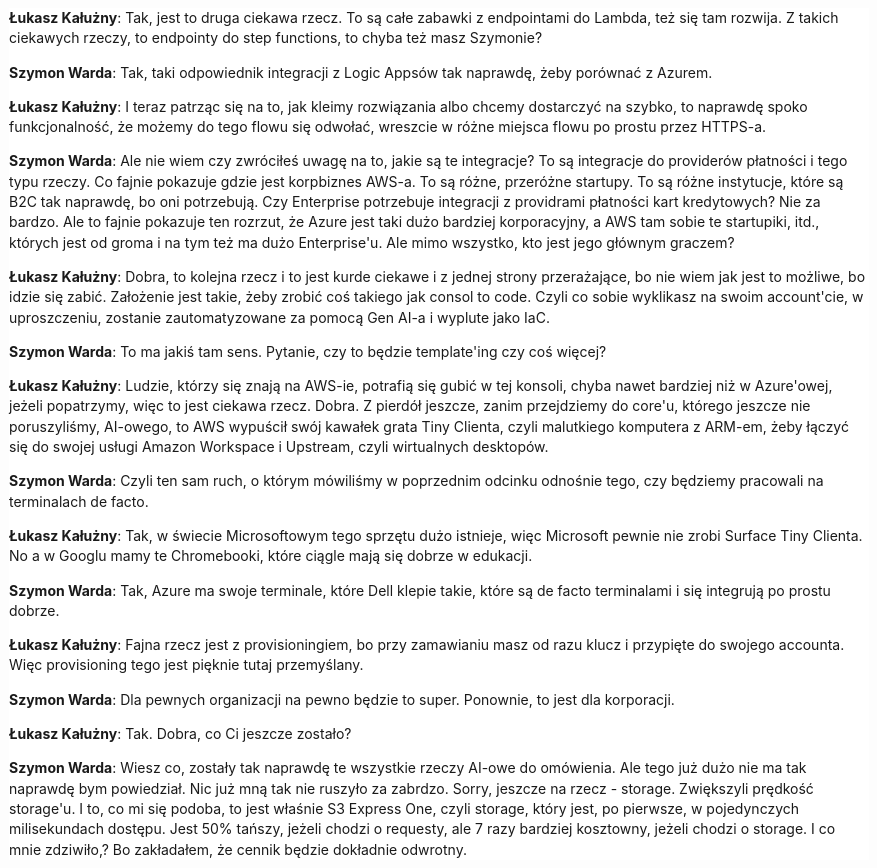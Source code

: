 **Łukasz Kałużny**: Tak, jest to druga ciekawa rzecz. To są całe zabawki z endpointami do Lambda, też się tam rozwija. Z takich ciekawych rzeczy, to endpointy do step functions, to chyba też masz Szymonie?

**Szymon Warda**: Tak, taki odpowiednik integracji z Logic Appsów tak naprawdę, żeby porównać z Azurem.

**Łukasz Kałużny**: I teraz patrząc się na to, jak kleimy rozwiązania albo chcemy dostarczyć na szybko, to naprawdę spoko funkcjonalność, że możemy do tego flowu się odwołać, wreszcie w różne miejsca flowu po prostu przez HTTPS-a.

**Szymon Warda**: Ale nie wiem czy zwróciłeś uwagę na to, jakie są te integracje? To są integracje do providerów płatności i tego typu rzeczy. Co fajnie pokazuje gdzie jest korpbiznes AWS-a. To są różne, przeróżne startupy. To są różne instytucje, które są B2C tak naprawdę, bo oni potrzebują. Czy Enterprise potrzebuje integracji z providrami płatności kart kredytowych? Nie za bardzo. Ale to fajnie pokazuje ten rozrzut, że Azure jest taki dużo bardziej korporacyjny, a AWS tam sobie te startupiki, itd., których jest od groma i na tym też ma dużo Enterprise'u. Ale mimo wszystko, kto jest jego głównym graczem?

**Łukasz Kałużny**: Dobra, to kolejna rzecz i to jest kurde ciekawe i z jednej strony przerażające, bo nie wiem jak jest to możliwe, bo idzie się zabić. Założenie jest takie, żeby zrobić coś takiego jak consol to code. Czyli co sobie wyklikasz na swoim account'cie, w uproszczeniu, zostanie zautomatyzowane za pomocą Gen AI-a i wyplute jako IaC.

**Szymon Warda**: To ma jakiś tam sens. Pytanie, czy to będzie template'ing czy coś więcej?

**Łukasz Kałużny**: Ludzie, którzy się znają na AWS-ie, potrafią się gubić w tej konsoli, chyba nawet bardziej niż w Azure'owej, jeżeli popatrzymy, więc to jest ciekawa rzecz. Dobra. Z pierdół jeszcze, zanim przejdziemy do core'u, którego jeszcze nie poruszyliśmy, AI-owego, to AWS wypuścił swój kawałek grata Tiny Clienta, czyli malutkiego komputera z ARM-em, żeby łączyć się do swojej usługi Amazon Workspace i Upstream, czyli wirtualnych desktopów.

**Szymon Warda**: Czyli ten sam ruch, o którym mówiliśmy w poprzednim odcinku odnośnie tego, czy będziemy pracowali na terminalach de facto.

**Łukasz Kałużny**: Tak, w świecie Microsoftowym tego sprzętu dużo istnieje, więc Microsoft pewnie nie zrobi Surface Tiny Clienta. No a w Googlu mamy te Chromebooki, które ciągle mają się dobrze w edukacji.

**Szymon Warda**: Tak, Azure ma swoje terminale, które Dell klepie takie, które są de facto terminalami i się integrują po prostu dobrze.

**Łukasz Kałużny**: Fajna rzecz jest z provisioningiem, bo przy zamawianiu masz od razu klucz i przypięte do swojego accounta. Więc provisioning tego jest pięknie tutaj przemyślany.

**Szymon Warda**: Dla pewnych organizacji na pewno będzie to super. Ponownie, to jest dla korporacji.

**Łukasz Kałużny**: Tak. Dobra, co Ci jeszcze zostało?

**Szymon Warda**: Wiesz co, zostały tak naprawdę te wszystkie rzeczy AI-owe do omówienia. Ale tego już dużo nie ma tak naprawdę bym powiedział. Nic już mną tak nie ruszyło za zabrdzo. Sorry, jeszcze na rzecz - storage. Zwiększyli prędkość storage'u. I to, co mi się podoba, to jest właśnie S3 Express One, czyli storage, który jest, po pierwsze, w pojedynczych milisekundach dostępu. Jest 50% tańszy, jeżeli chodzi o requesty, ale 7 razy bardziej kosztowny, jeżeli chodzi o storage. I co mnie zdziwiło,? Bo zakładałem, że cennik będzie dokładnie odwrotny.
